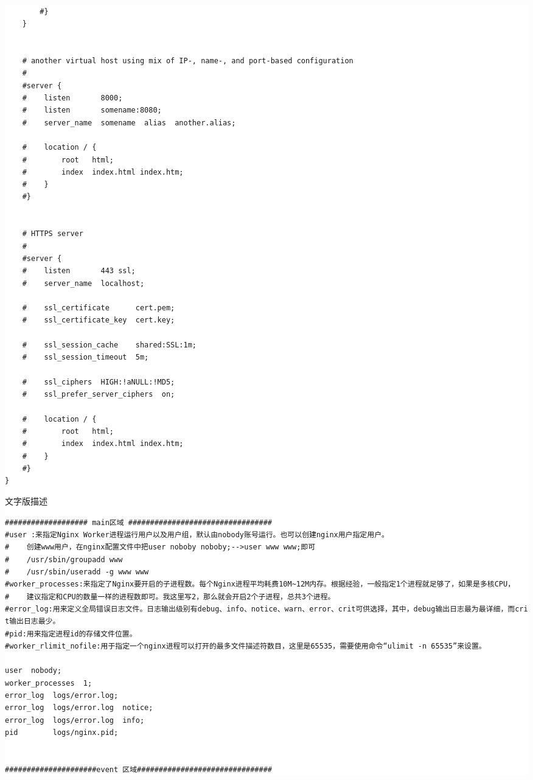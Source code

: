 ```
        #}
    }


    # another virtual host using mix of IP-, name-, and port-based configuration
    #
    #server {
    #    listen       8000;
    #    listen       somename:8080;
    #    server_name  somename  alias  another.alias;

    #    location / {
    #        root   html;
    #        index  index.html index.htm;
    #    }
    #}


    # HTTPS server
    #
    #server {
    #    listen       443 ssl;
    #    server_name  localhost;

    #    ssl_certificate      cert.pem;
    #    ssl_certificate_key  cert.key;

    #    ssl_session_cache    shared:SSL:1m;
    #    ssl_session_timeout  5m;

    #    ssl_ciphers  HIGH:!aNULL:!MD5;
    #    ssl_prefer_server_ciphers  on;

    #    location / {
    #        root   html;
    #        index  index.html index.htm;
    #    }
    #}
}
```

文字版描述 

```
################### main区域 #################################
#user :来指定Nginx Worker进程运行用户以及用户组，默认由nobody账号运行。也可以创建nginx用户指定用户。
#    创建www用户，在nginx配置文件中把user noboby noboby;-->user www www;即可
#    /usr/sbin/groupadd www 
#    /usr/sbin/useradd -g www www
#worker_processes:来指定了Nginx要开启的子进程数。每个Nginx进程平均耗费10M~12M内存。根据经验，一般指定1个进程就足够了，如果是多核CPU，
#    建议指定和CPU的数量一样的进程数即可。我这里写2，那么就会开启2个子进程，总共3个进程。
#error_log:用来定义全局错误日志文件。日志输出级别有debug、info、notice、warn、error、crit可供选择，其中，debug输出日志最为最详细，而crit输出日志最少。
#pid:用来指定进程id的存储文件位置。
#worker_rlimit_nofile:用于指定一个nginx进程可以打开的最多文件描述符数目，这里是65535，需要使用命令“ulimit -n 65535”来设置。

user  nobody;
worker_processes  1;
error_log  logs/error.log;
error_log  logs/error.log  notice;
error_log  logs/error.log  info;
pid        logs/nginx.pid;


#####################event 区域###############################
```